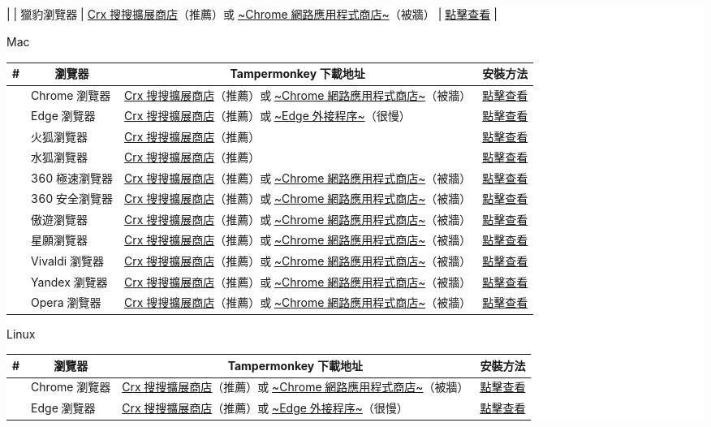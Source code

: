|     | 獵豹瀏覽器     | [Crx 搜搜擴展商店](https://www.crxsoso.com/webstore/detail/dhdgffkkebhmkfjojejmpbldmpobfkfo)（推薦）或 [~Chrome 網路應用程式商店~](https://chrome.google.com/webstore/detail/tampermonkey/dhdgffkkebhmkfjojejmpbldmpobfkfo)（被牆） | [點擊查看](https://www.youxiaohou.com/zh-cn/crx.html?spm=1725839147196#獵豹瀏覽器)     |

Mac

| #   | 瀏覽器         | Tampermonkey 下載地址                                                                                                                                                                                                               | 安裝方法                                                                               |
| --- | -------------- | ----------------------------------------------------------------------------------------------------------------------------------------------------------------------------------------------------------------------------------- | -------------------------------------------------------------------------------------- |
|     | Chrome 瀏覽器  | [Crx 搜搜擴展商店](https://www.crxsoso.com/webstore/detail/dhdgffkkebhmkfjojejmpbldmpobfkfo)（推薦）或 [~Chrome 網路應用程式商店~](https://chrome.google.com/webstore/detail/tampermonkey/dhdgffkkebhmkfjojejmpbldmpobfkfo)（被牆） | [點擊查看](https://www.youxiaohou.com/zh-cn/crx.html?spm=1725839147197#chrome瀏覽器)   |
|     | Edge 瀏覽器    | [Crx 搜搜擴展商店](https://www.crxsoso.com/addon/detail/iikmkjmpaadaobahmlepeloendndfphd)（推薦）或 [~Edge 外接程序~](https://microsoftedge.microsoft.com/addons/detail/tampermonkey/iikmkjmpaadaobahmlepeloendndfphd)（很慢）      | [點擊查看](https://www.youxiaohou.com/zh-cn/crx.html?spm=1725839147197#edge瀏覽器)     |
|     | 火狐瀏覽器     | [Crx 搜搜擴展商店](https://www.crxsoso.com/firefox/detail/tampermonkey)（推薦）                                                                                                                                                     | [點擊查看](https://www.youxiaohou.com/zh-cn/crx.html?spm=1725839147197#火狐瀏覽器)     |
|     | 水狐瀏覽器     | [Crx 搜搜擴展商店](https://www.crxsoso.com/firefox/detail/tampermonkey)（推薦）                                                                                                                                                     | [點擊查看](https://www.youxiaohou.com/zh-cn/crx.html?spm=1725839147197#水狐瀏覽器)     |
|     | 360 極速瀏覽器 | [Crx 搜搜擴展商店](https://www.crxsoso.com/webstore/detail/dhdgffkkebhmkfjojejmpbldmpobfkfo)（推薦）或 [~Chrome 網路應用程式商店~](https://chrome.google.com/webstore/detail/tampermonkey/dhdgffkkebhmkfjojejmpbldmpobfkfo)（被牆） | [點擊查看](https://www.youxiaohou.com/zh-cn/crx.html?spm=1725839147197#_360極速瀏覽器) |
|     | 360 安全瀏覽器 | [Crx 搜搜擴展商店](https://www.crxsoso.com/webstore/detail/dhdgffkkebhmkfjojejmpbldmpobfkfo)（推薦）或 [~Chrome 網路應用程式商店~](https://chrome.google.com/webstore/detail/tampermonkey/dhdgffkkebhmkfjojejmpbldmpobfkfo)（被牆） | [點擊查看](https://www.youxiaohou.com/zh-cn/crx.html?spm=1725839147197#_360安全瀏覽器) |
|     | 傲遊瀏覽器     | [Crx 搜搜擴展商店](https://www.crxsoso.com/webstore/detail/dhdgffkkebhmkfjojejmpbldmpobfkfo)（推薦）或 [~Chrome 網路應用程式商店~](https://chrome.google.com/webstore/detail/tampermonkey/dhdgffkkebhmkfjojejmpbldmpobfkfo)（被牆） | [點擊查看](https://www.youxiaohou.com/zh-cn/crx.html?spm=1725839147197#傲遊瀏覽器)     |
|     | 星願瀏覽器     | [Crx 搜搜擴展商店](https://www.crxsoso.com/webstore/detail/dhdgffkkebhmkfjojejmpbldmpobfkfo)（推薦）或 [~Chrome 網路應用程式商店~](https://chrome.google.com/webstore/detail/tampermonkey/dhdgffkkebhmkfjojejmpbldmpobfkfo)（被牆） | [點擊查看](https://www.youxiaohou.com/zh-cn/crx.html?spm=1725839147197#星願瀏覽器)     |
|     | Vivaldi 瀏覽器 | [Crx 搜搜擴展商店](https://www.crxsoso.com/webstore/detail/dhdgffkkebhmkfjojejmpbldmpobfkfo)（推薦）或 [~Chrome 網路應用程式商店~](https://chrome.google.com/webstore/detail/tampermonkey/dhdgffkkebhmkfjojejmpbldmpobfkfo)（被牆） | [點擊查看](https://www.youxiaohou.com/zh-cn/crx.html?spm=1725839147197#vivaldi瀏覽器)  |
|     | Yandex 瀏覽器  | [Crx 搜搜擴展商店](https://www.crxsoso.com/webstore/detail/dhdgffkkebhmkfjojejmpbldmpobfkfo)（推薦）或 [~Chrome 網路應用程式商店~](https://chrome.google.com/webstore/detail/tampermonkey/dhdgffkkebhmkfjojejmpbldmpobfkfo)（被牆） | [點擊查看](https://www.youxiaohou.com/zh-cn/crx.html?spm=1725839147197#yandex瀏覽器)   |
|     | Opera 瀏覽器   | [Crx 搜搜擴展商店](https://www.crxsoso.com/webstore/detail/dhdgffkkebhmkfjojejmpbldmpobfkfo)（推薦）或 [~Chrome 網路應用程式商店~](https://chrome.google.com/webstore/detail/tampermonkey/dhdgffkkebhmkfjojejmpbldmpobfkfo)（被牆） | [點擊查看](https://www.youxiaohou.com/zh-cn/crx.html?spm=1725839147197#opera瀏覽器)    |

Linux

| #   | 瀏覽器         | Tampermonkey 下載地址                                                                                                                                                                                                               | 安裝方法                                                                              |
| --- | -------------- | ----------------------------------------------------------------------------------------------------------------------------------------------------------------------------------------------------------------------------------- | ------------------------------------------------------------------------------------- |
|     | Chrome 瀏覽器  | [Crx 搜搜擴展商店](https://www.crxsoso.com/webstore/detail/dhdgffkkebhmkfjojejmpbldmpobfkfo)（推薦）或 [~Chrome 網路應用程式商店~](https://chrome.google.com/webstore/detail/tampermonkey/dhdgffkkebhmkfjojejmpbldmpobfkfo)（被牆） | [點擊查看](https://www.youxiaohou.com/zh-cn/crx.html?spm=1725839147198#chrome瀏覽器)  |
|     | Edge 瀏覽器    | [Crx 搜搜擴展商店](https://www.crxsoso.com/addon/detail/iikmkjmpaadaobahmlepeloendndfphd)（推薦）或 [~Edge 外接程序~](https://microsoftedge.microsoft.com/addons/detail/tampermonkey/iikmkjmpaadaobahmlepeloendndfphd)（很慢）      | [點擊查看](https://www.youxiaohou.com/zh-cn/crx.html?spm=1725839147198#edge瀏覽器)    |